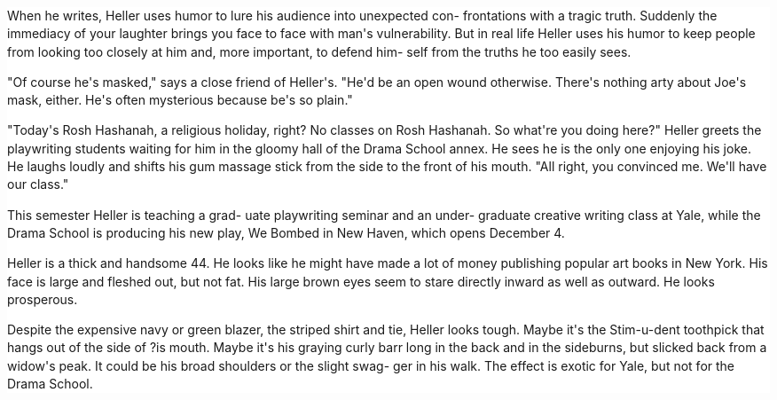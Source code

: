 
When he writes, Heller uses humor to 
lure his audience into unexpected con-
frontations with a tragic truth. Suddenly 
the immediacy of your laughter brings 
you face to face with man's vulnerability. 
But in real life Heller uses his humor to 
keep people from looking too closely at 
him and, more important, to defend him-
self from the truths he too easily sees. 


"Of course he's masked," says a close 
friend of Heller's. "He'd be an open wound 
otherwise. There's nothing arty about 
Joe's mask, either. He's often mysterious 
because be's so plain." 


"Today's Rosh Hashanah, a religious 
holiday, right? No classes on Rosh 
Hashanah. So what're you doing here?" 
Heller greets the playwriting students 
waiting for him in the gloomy hall of the 
Drama School annex. He sees he is the 
only one enjoying his joke. He laughs 
loudly and shifts his gum massage stick 
from the side to the front of his mouth. 
"All right, you convinced me. We'll have 
our class." 


This semester Heller is teaching a grad-
uate playwriting seminar and an under-
graduate creative writing class at Yale, 
while the Drama School is producing his 
new play, We Bombed in New Haven, 
which opens December 4. 


Heller is a thick and handsome 44. He 
looks like he might have made a lot of 
money publishing popular art books in 
New York. His face is large and fleshed 
out, but not fat. His large brown eyes seem 
to stare directly inward as well as outward. 
He looks prosperous. 


Despite the expensive navy or green 
blazer, the striped shirt and tie, Heller 
looks tough. Maybe it's the Stim-u-dent 
toothpick that hangs out of the side of ?is 
mouth. Maybe it's his graying curly barr 
long in the back and in the sideburns, but 
slicked back from a widow's peak. It could 
be his broad shoulders or the slight swag-
ger in his walk. The effect is exotic for 
Yale, but not for the Drama School. 
